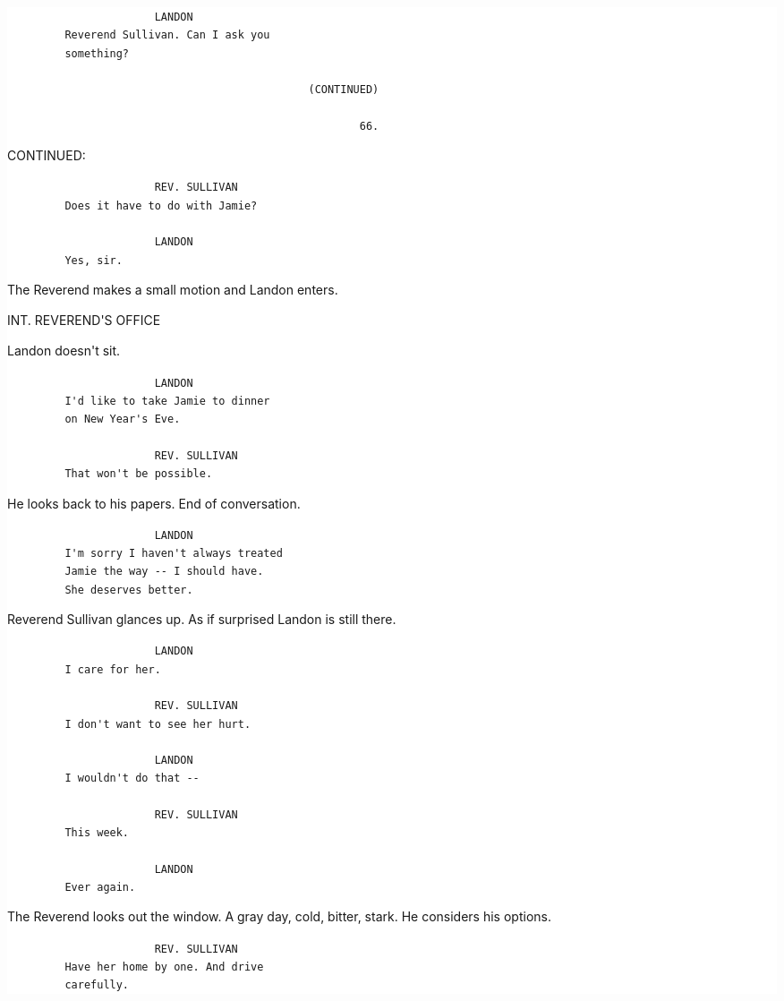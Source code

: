                            LANDON
             Reverend Sullivan. Can I ask you
             something?

                                                   (CONTINUED)

                                                           66.

CONTINUED:

                           REV. SULLIVAN
             Does it have to do with Jamie?

                           LANDON
             Yes, sir.

The Reverend makes a small motion and Landon enters.


INT. REVEREND'S OFFICE

Landon doesn't sit.

                           LANDON
             I'd like to take Jamie to dinner
             on New Year's Eve.

                           REV. SULLIVAN
             That won't be possible.

He looks back to his papers.    End of conversation.

                           LANDON
             I'm sorry I haven't always treated
             Jamie the way -- I should have.
             She deserves better.

Reverend Sullivan glances up.       As if surprised Landon is
still there.

                           LANDON
             I care for her.

                           REV. SULLIVAN
             I don't want to see her hurt.

                           LANDON
             I wouldn't do that --

                           REV. SULLIVAN
             This week.

                           LANDON
             Ever again.

The Reverend looks out the window. A gray day, cold,
bitter, stark. He considers his options.

                           REV. SULLIVAN
             Have her home by one. And drive
             carefully.
